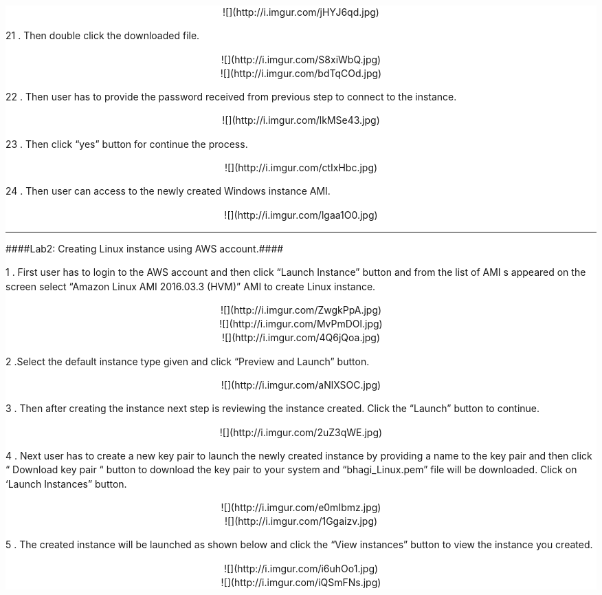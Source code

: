 <center> ![](http://i.imgur.com/jHYJ6qd.jpg)</center>



21 . Then double click the downloaded  file.

<center>![](http://i.imgur.com/S8xiWbQ.jpg) </center>



<center>![](http://i.imgur.com/bdTqCOd.jpg) </center>

22 . Then user has to provide the password received from previous step to connect to the instance.

<center>![](http://i.imgur.com/lkMSe43.jpg) </center>


23 . Then click “yes” button for continue the process.

<center>![](http://i.imgur.com/ctIxHbc.jpg) </center>


24 . Then user can access to the newly created Windows instance AMI.

<center> ![](http://i.imgur.com/lgaa1O0.jpg)</center>


--------------------------------------------------------------------------
####Lab2:  Creating Linux instance using AWS account.####

1 . First user has to login to the AWS account and then click “Launch Instance” button and  from the list of AMI s appeared on the screen select “Amazon Linux AMI 2016.03.3 (HVM)” AMI to create Linux instance.


<center>![](http://i.imgur.com/ZwgkPpA.jpg) </center>

<center>![](http://i.imgur.com/MvPmDOl.jpg) </center>

<center>![](http://i.imgur.com/4Q6jQoa.jpg) </center>

2 .Select the default instance type given and click “Preview and Launch” button. 

<center>![](http://i.imgur.com/aNlXSOC.jpg) </center>

3 . Then after creating the instance next step is reviewing the instance created. Click the “Launch” button to continue. 

<center> ![](http://i.imgur.com/2uZ3qWE.jpg)</center>

4 . Next user has to create a new key pair to launch the newly created instance by providing a name to the key pair and then click “ Download key pair “ button to download the key pair to your system and “bhagi_Linux.pem” file will be downloaded. Click on ‘Launch Instances” button.

<center> ![](http://i.imgur.com/e0mIbmz.jpg)</center>

<center> ![](http://i.imgur.com/1Ggaizv.jpg)</center>

5 . The created instance will be launched as shown below and click the “View instances” button to view the instance you created.


<center>![](http://i.imgur.com/i6uhOo1.jpg) </center>

<center>![](http://i.imgur.com/iQSmFNs.jpg) </center>
